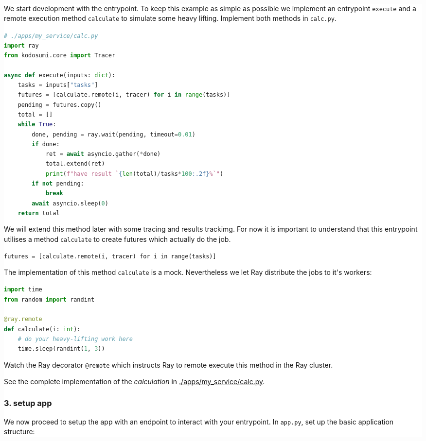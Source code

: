 We start development with the entrypoint. To keep this example as simple as possible we implement an entrypoint `execute` and a remote execution method `calculate` to simulate some heavy lifting. Implement both methods in `calc.py`.

```python
# ./apps/my_service/calc.py
import ray
from kodosumi.core import Tracer

async def execute(inputs: dict):
    tasks = inputs["tasks"]
    futures = [calculate.remote(i, tracer) for i in range(tasks)]
    pending = futures.copy()
    total = []
    while True:
        done, pending = ray.wait(pending, timeout=0.01)
        if done:
            ret = await asyncio.gather(*done)
            total.extend(ret)
            print(f"have result `{len(total)/tasks*100:.2f}%`")
        if not pending:
            break
        await asyncio.sleep(0)
    return total
```

We will extend this method later with some tracing and results trackimg. For now it is important to understand that this entrypoint utilises a method `calculate` to create futures which actually do the job. 

    futures = [calculate.remote(i, tracer) for i in range(tasks)]

The implementation of this method `calculate` is a mock. Nevertheless we let Ray distribute the jobs to it's workers:

```python
import time
from random import randint

@ray.remote
def calculate(i: int):
    # do your heavy-lifting work here
    time.sleep(randint(1, 3))
```

Watch the Ray decorator `@remote` which instructs Ray to remote execute this method in the Ray cluster. 

See the complete implementation of the _calculation_ in  [./apps/my_service/calc.py](../apps/my_service/calc.py).

### 3. setup app

We now proceed to setup the app with an endpoint to interact with your entrypoint. In `app.py`, set up the basic application structure:
